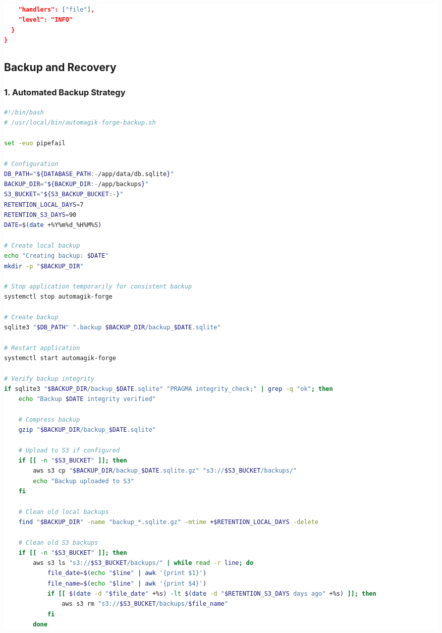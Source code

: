 ```json
    "handlers": ["file"],
    "level": "INFO"
  }
}
```

## Backup and Recovery

### 1. Automated Backup Strategy

```bash
#!/bin/bash
# /usr/local/bin/automagik-forge-backup.sh

set -euo pipefail

# Configuration
DB_PATH="${DATABASE_PATH:-/app/data/db.sqlite}"
BACKUP_DIR="${BACKUP_DIR:-/app/backups}"
S3_BUCKET="${S3_BACKUP_BUCKET:-}"
RETENTION_LOCAL_DAYS=7
RETENTION_S3_DAYS=90
DATE=$(date +%Y%m%d_%H%M%S)

# Create local backup
echo "Creating backup: $DATE"
mkdir -p "$BACKUP_DIR"

# Stop application temporarily for consistent backup
systemctl stop automagik-forge

# Create backup
sqlite3 "$DB_PATH" ".backup $BACKUP_DIR/backup_$DATE.sqlite"

# Restart application
systemctl start automagik-forge

# Verify backup integrity
if sqlite3 "$BACKUP_DIR/backup_$DATE.sqlite" "PRAGMA integrity_check;" | grep -q "ok"; then
    echo "Backup $DATE integrity verified"
    
    # Compress backup
    gzip "$BACKUP_DIR/backup_$DATE.sqlite"
    
    # Upload to S3 if configured
    if [[ -n "$S3_BUCKET" ]]; then
        aws s3 cp "$BACKUP_DIR/backup_$DATE.sqlite.gz" "s3://$S3_BUCKET/backups/"
        echo "Backup uploaded to S3"
    fi
    
    # Clean old local backups
    find "$BACKUP_DIR" -name "backup_*.sqlite.gz" -mtime +$RETENTION_LOCAL_DAYS -delete
    
    # Clean old S3 backups
    if [[ -n "$S3_BUCKET" ]]; then
        aws s3 ls "s3://$S3_BUCKET/backups/" | while read -r line; do
            file_date=$(echo "$line" | awk '{print $1}')
            file_name=$(echo "$line" | awk '{print $4}')
            if [[ $(date -d "$file_date" +%s) -lt $(date -d "$RETENTION_S3_DAYS days ago" +%s) ]]; then
                aws s3 rm "s3://$S3_BUCKET/backups/$file_name"
            fi
        done
```